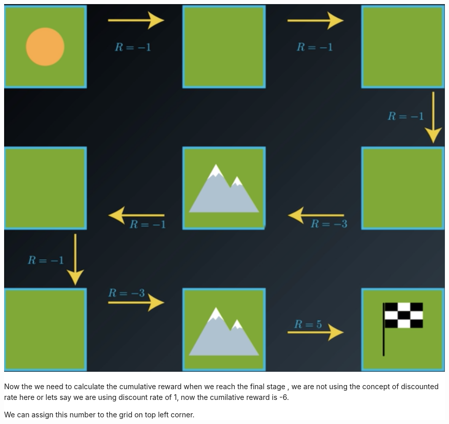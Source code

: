 ![assets/Screenshot_2020-08-14_at_12.44.41_PM.png](assets/Screenshot_2020-08-14_at_12.44.41_PM.png)

Now the we need to calculate the cumulative reward when we reach the final stage , we are not using the concept of discounted rate here or lets say we are using discount rate of 1, now the cumilative reward is -6.

We can assign this number to the grid on top left corner.
